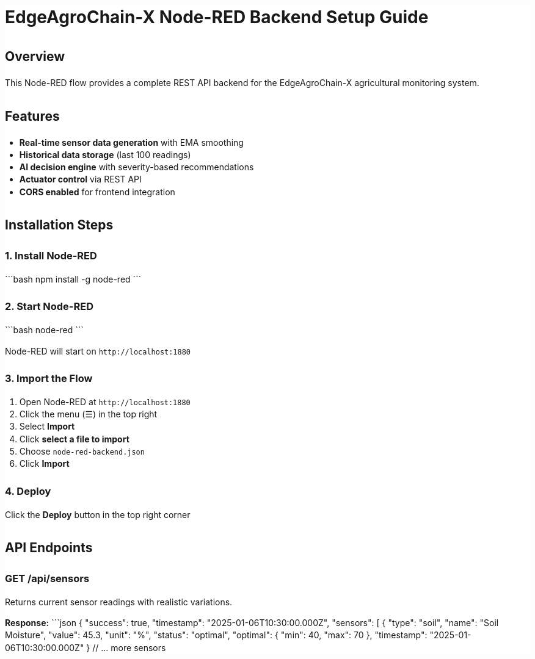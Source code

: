 # EdgeAgroChain-X Node-RED Backend Setup Guide

## Overview
This Node-RED flow provides a complete REST API backend for the EdgeAgroChain-X agricultural monitoring system.

## Features
- **Real-time sensor data generation** with EMA smoothing
- **Historical data storage** (last 100 readings)
- **AI decision engine** with severity-based recommendations
- **Actuator control** via REST API
- **CORS enabled** for frontend integration

## Installation Steps

### 1. Install Node-RED
\`\`\`bash
npm install -g node-red
\`\`\`

### 2. Start Node-RED
\`\`\`bash
node-red
\`\`\`

Node-RED will start on `http://localhost:1880`

### 3. Import the Flow
1. Open Node-RED at `http://localhost:1880`
2. Click the menu (☰) in the top right
3. Select **Import**
4. Click **select a file to import**
5. Choose `node-red-backend.json`
6. Click **Import**

### 4. Deploy
Click the **Deploy** button in the top right corner

## API Endpoints

### GET /api/sensors
Returns current sensor readings with realistic variations.

**Response:**
\`\`\`json
{
  "success": true,
  "timestamp": "2025-01-06T10:30:00.000Z",
  "sensors": [
    {
      "type": "soil",
      "name": "Soil Moisture",
      "value": 45.3,
      "unit": "%",
      "status": "optimal",
      "optimal": { "min": 40, "max": 70 },
      "timestamp": "2025-01-06T10:30:00.000Z"
    }
    // ... more sensors